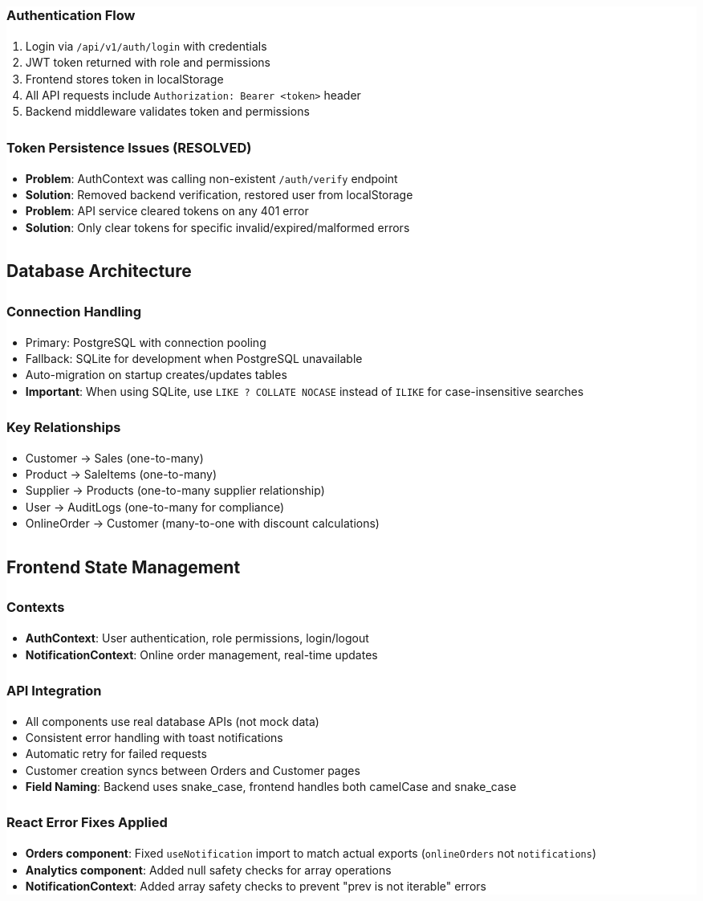 ### Authentication Flow
1. Login via `/api/v1/auth/login` with credentials
2. JWT token returned with role and permissions
3. Frontend stores token in localStorage
4. All API requests include `Authorization: Bearer <token>` header
5. Backend middleware validates token and permissions

### Token Persistence Issues (RESOLVED)
- **Problem**: AuthContext was calling non-existent `/auth/verify` endpoint
- **Solution**: Removed backend verification, restored user from localStorage
- **Problem**: API service cleared tokens on any 401 error
- **Solution**: Only clear tokens for specific invalid/expired/malformed errors

## Database Architecture

### Connection Handling
- Primary: PostgreSQL with connection pooling
- Fallback: SQLite for development when PostgreSQL unavailable
- Auto-migration on startup creates/updates tables
- **Important**: When using SQLite, use `LIKE ? COLLATE NOCASE` instead of `ILIKE` for case-insensitive searches

### Key Relationships
- Customer → Sales (one-to-many)
- Product → SaleItems (one-to-many)
- Supplier → Products (one-to-many supplier relationship)
- User → AuditLogs (one-to-many for compliance)
- OnlineOrder → Customer (many-to-one with discount calculations)

## Frontend State Management

### Contexts
- **AuthContext**: User authentication, role permissions, login/logout
- **NotificationContext**: Online order management, real-time updates

### API Integration
- All components use real database APIs (not mock data)
- Consistent error handling with toast notifications
- Automatic retry for failed requests
- Customer creation syncs between Orders and Customer pages
- **Field Naming**: Backend uses snake_case, frontend handles both camelCase and snake_case

### React Error Fixes Applied
- **Orders component**: Fixed `useNotification` import to match actual exports (`onlineOrders` not `notifications`)
- **Analytics component**: Added null safety checks for array operations
- **NotificationContext**: Added array safety checks to prevent "prev is not iterable" errors
